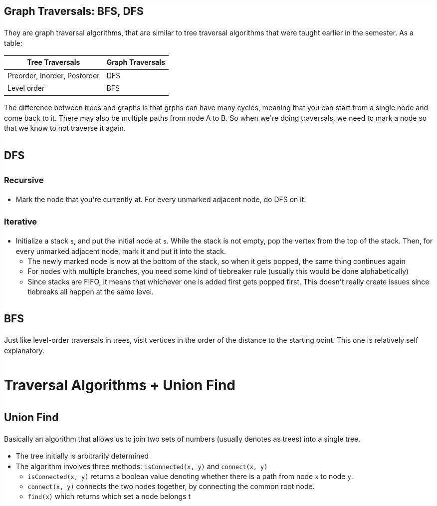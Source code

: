 ## Graph Traversals: BFS, DFS

They are graph traversal algorithms, that are similar to tree traversal algorithms that were taught earlier in the semester. As a table: 

|Tree Traversals| Graph Traversals|
|-|-|
Preorder, Inorder, Postorder| DFS
Level order| BFS

The difference between trees and graphs is that grphs can have many cycles, meaning that you can start from a single node and come back to it. There may also be multiple paths from node A to B. So when we're doing traversals, we need to mark a node so that we know to not traverse it again.

## DFS 

### Recursive

- Mark the node that you're currently at. For every unmarked adjacent node, do DFS on it. 

### Iterative 

- Initialize a stack `s`, and put the initial node at `s`. While the stack is not empty, pop the vertex from the top of the stack. Then, for every unmarked adjacent node, mark it and put it into the stack. 
  - The newly marked node is now at the bottom of the stack, so when it gets popped, the same thing continues again 
  - For nodes with multiple branches, you need some kind of tiebreaker rule (usually this would be done alphabetically)
  - Since stacks are FIFO, it means that whichever one is added first gets popped first. This doesn't really create issues since tiebreaks all happen at the same level.


## BFS

Just like level-order traversals in trees, visit vertices in the order of the distance to the starting point. This one is relatively self explanatory.

# Traversal Algorithms + Union Find


## Union Find

Basically an algorithm that allows us to join two sets of numbers (usually denotes as trees) into a single tree. 
- The tree initially is arbitrarily determined
- The algorithm involves three methods: `isConnected(x, y)` and `connect(x, y)`
  - `isConnected(x, y)` returns a boolean value denoting whether there is a path from node `x` to node `y`. 
  - `connect(x, y)` connects the two nodes together, by connecting the common root node.
  - `find(x)` which returns which set a node belongs t
